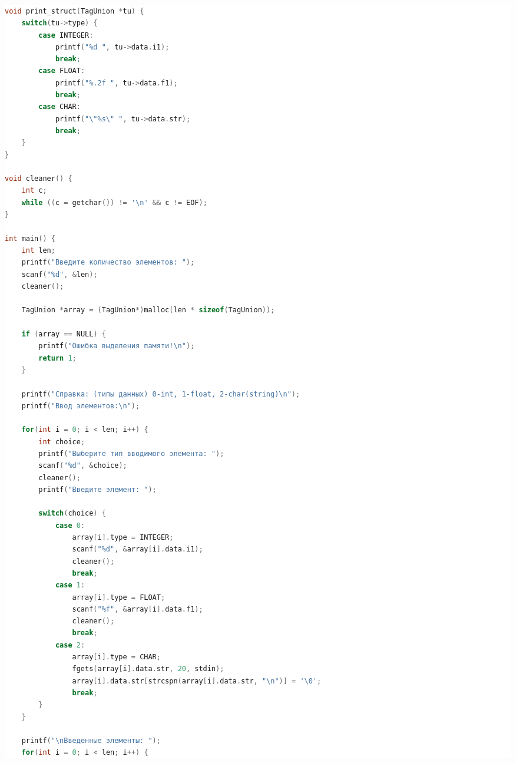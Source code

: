``` c
void print_struct(TagUnion *tu) {
    switch(tu->type) {
        case INTEGER:
            printf("%d ", tu->data.i1);
            break;
        case FLOAT:
            printf("%.2f ", tu->data.f1);
            break;
        case CHAR:
            printf("\"%s\" ", tu->data.str);
            break;
    }
}

void cleaner() {
    int c;
    while ((c = getchar()) != '\n' && c != EOF);
}

int main() {
    int len;
    printf("Введите количество элементов: ");
    scanf("%d", &len);
    cleaner();

    TagUnion *array = (TagUnion*)malloc(len * sizeof(TagUnion));

    if (array == NULL) {
        printf("Ошибка выделения памяти!\n");
        return 1;
    }

    printf("Справка: (типы данных) 0-int, 1-float, 2-char(string)\n");
    printf("Ввод элементов:\n");
    
    for(int i = 0; i < len; i++) {
        int choice;
        printf("Выберите тип вводимого элемента: ");
        scanf("%d", &choice);
        cleaner();
        printf("Введите элемент: ");

        switch(choice) {
            case 0:
                array[i].type = INTEGER;
                scanf("%d", &array[i].data.i1);
                cleaner();
                break;
            case 1:
                array[i].type = FLOAT;
                scanf("%f", &array[i].data.f1);
                cleaner();
                break;
            case 2:
                array[i].type = CHAR;
                fgets(array[i].data.str, 20, stdin);
                array[i].data.str[strcspn(array[i].data.str, "\n")] = '\0';
                break;
        }
    }

    printf("\nВведенные элементы: ");
    for(int i = 0; i < len; i++) {
```